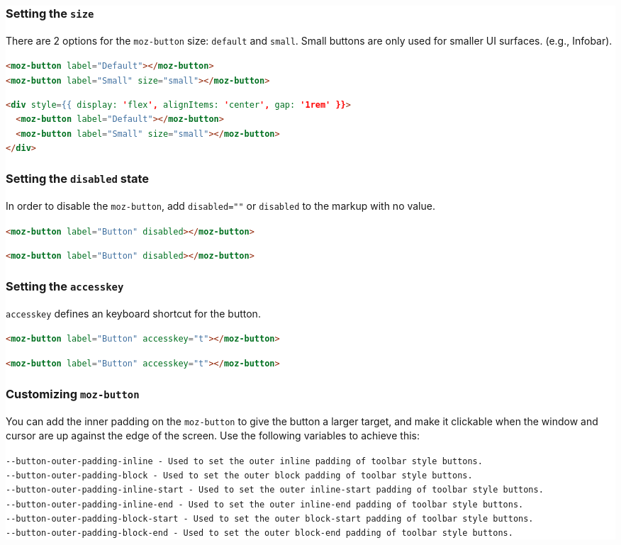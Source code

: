 ### Setting the `size`

There are 2 options for the `moz-button` size: `default` and `small`. Small buttons are only used for smaller UI surfaces. (e.g., Infobar).

```html
<moz-button label="Default"></moz-button>
<moz-button label="Small" size="small"></moz-button>
```
```html story
<div style={{ display: 'flex', alignItems: 'center', gap: '1rem' }}>
  <moz-button label="Default"></moz-button>
  <moz-button label="Small" size="small"></moz-button>
</div>
```

### Setting the `disabled` state

In order to disable the `moz-button`, add `disabled=""` or `disabled` to the markup with no value.

```html
<moz-button label="Button" disabled></moz-button>
```
```html story
<moz-button label="Button" disabled></moz-button>
```

### Setting the `accesskey`

`accesskey` defines an keyboard shortcut for the button.

```html
<moz-button label="Button" accesskey="t"></moz-button>
```
```html story
<moz-button label="Button" accesskey="t"></moz-button>
```

### Customizing `moz-button`

You can add the inner padding on the `moz-button` to give the button a larger target, and make it clickable when the window and cursor are up against the edge of the screen.
Use the following variables to achieve this:

```
--button-outer-padding-inline - Used to set the outer inline padding of toolbar style buttons.
--button-outer-padding-block - Used to set the outer block padding of toolbar style buttons.
--button-outer-padding-inline-start - Used to set the outer inline-start padding of toolbar style buttons.
--button-outer-padding-inline-end - Used to set the outer inline-end padding of toolbar style buttons.
--button-outer-padding-block-start - Used to set the outer block-start padding of toolbar style buttons.
--button-outer-padding-block-end - Used to set the outer block-end padding of toolbar style buttons.
```
